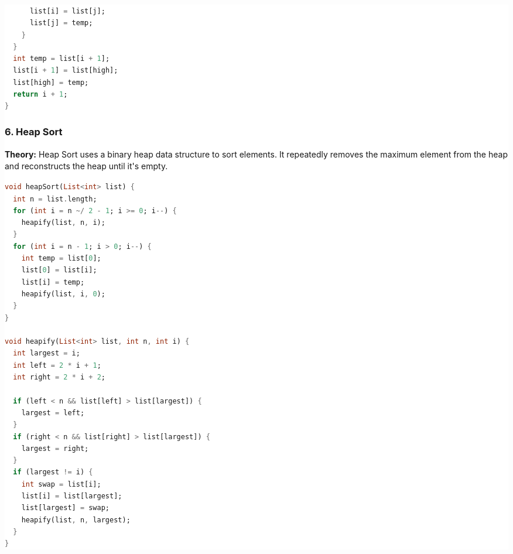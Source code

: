 ```dart
      list[i] = list[j];
      list[j] = temp;
    }
  }
  int temp = list[i + 1];
  list[i + 1] = list[high];
  list[high] = temp;
  return i + 1;
}
```

### 6. Heap Sort

**Theory:** Heap Sort uses a binary heap data structure to sort elements. It repeatedly removes the maximum element from the heap and reconstructs the heap until it's empty.

```dart
void heapSort(List<int> list) {
  int n = list.length;
  for (int i = n ~/ 2 - 1; i >= 0; i--) {
    heapify(list, n, i);
  }
  for (int i = n - 1; i > 0; i--) {
    int temp = list[0];
    list[0] = list[i];
    list[i] = temp;
    heapify(list, i, 0);
  }
}

void heapify(List<int> list, int n, int i) {
  int largest = i;
  int left = 2 * i + 1;
  int right = 2 * i + 2;

  if (left < n && list[left] > list[largest]) {
    largest = left;
  }
  if (right < n && list[right] > list[largest]) {
    largest = right;
  }
  if (largest != i) {
    int swap = list[i];
    list[i] = list[largest];
    list[largest] = swap;
    heapify(list, n, largest);
  }
}
```



